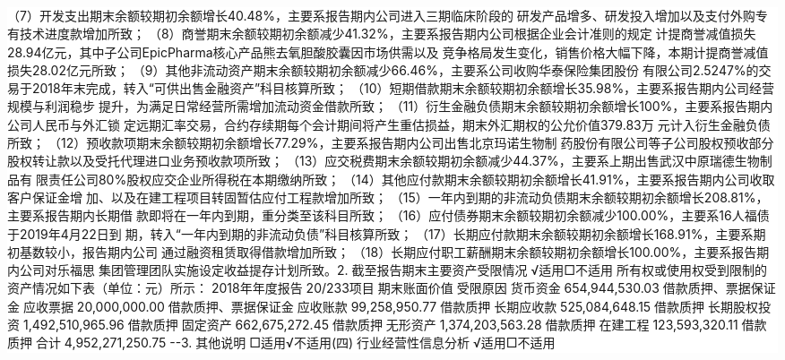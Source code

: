 （7）开发支出期末余额较期初余额增长40.48%，主要系报告期内公司进入三期临床阶段的
研发产品增多、研发投入增加以及支付外购专有技术进度款增加所致；
（8）商誉期末余额较期初余额减少41.32%，主要系报告期内公司根据企业会计准则的规定
计提商誉减值损失28.94亿元，其中子公司EpicPharma核心产品熊去氧胆酸胶囊因市场供需以及
竞争格局发生变化，销售价格大幅下降，本期计提商誉减值损失28.02亿元所致；
（9）其他非流动资产期末余额较期初余额减少66.46%，主要系公司收购华泰保险集团股份
有限公司2.5247%的交易于2018年末完成，转入“可供出售金融资产”科目核算所致；
（10）短期借款期末余额较期初余额增长35.98%，主要系报告期内公司经营规模与利润稳步
提升，为满足日常经营所需增加流动资金借款所致；
（11）衍生金融负债期末余额较期初余额增长100%，主要系报告期内公司人民币与外汇锁
定远期汇率交易，合约存续期每个会计期间将产生重估损益，期末外汇期权的公允价值379.83万
元计入衍生金融负债所致；
（12）预收款项期末余额较期初余额增长77.29%，主要系报告期内公司出售北京玛诺生物制
药股份有限公司等子公司股权预收部分股权转让款以及受托代理进口业务预收款项所致；
（13）应交税费期末余额较期初余额减少44.37%，主要系上期出售武汉中原瑞德生物制品有
限责任公司80%股权应交企业所得税在本期缴纳所致；
（14）其他应付款期末余额较期初余额增长41.91%，主要系报告期内公司收取客户保证金增
加、以及在建工程项目转固暂估应付工程款增加所致；
（15）一年内到期的非流动负债期末余额较期初余额增长208.81%，主要系报告期内长期借
款即将在一年内到期，重分类至该科目所致；
（16）应付债券期末余额较期初余额减少100.00%，主要系16人福债于2019年4月22日到
期，转入“一年内到期的非流动负债”科目核算所致；
（17）长期应付款期末余额较期初余额增长168.91%，主要系期初基数较小，报告期内公司
通过融资租赁取得借款增加所致；
（18）长期应付职工薪酬期末余额较期初余额增长100.00%，主要系报告期内公司对乐福思
集团管理团队实施设定收益提存计划所致。2.
截至报告期末主要资产受限情况
√适用□不适用
所有权或使用权受到限制的资产情况如下表（单位：元）所示：
2018年年度报告
20/233项目
期末账面价值
受限原因
货币资金
654,944,530.03
借款质押、票据保证金
应收票据
20,000,000.00
借款质押、票据保证金
应收账款
99,258,950.77
借款质押
长期应收款
525,084,648.15
借款质押
长期股权投资
1,492,510,965.96
借款质押
固定资产
662,675,272.45
借款质押
无形资产
1,374,203,563.28
借款质押
在建工程
123,593,320.11
借款质押
合计
4,952,271,250.75
--3.
其他说明
□适用√不适用(四)
行业经营性信息分析
√适用□不适用